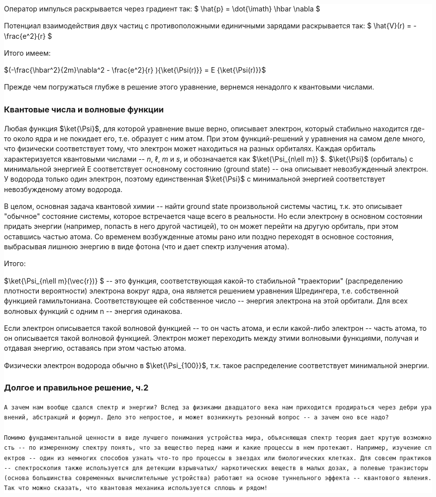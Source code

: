 Оператор импулься раскрывается через градиент так:
$ \hat{p} =  \dot{\imath} \hbar \nabla $

Потенциал взаимодействия двух частиц с противоположными единичными зарядами раскрывается так:
$ \hat{V}(r) = -\frac{e^2}{r} $

Итого имеем:

$(-\frac{\hbar^2}{2m}\nabla^2  - \frac{e^2}{r} ){\ket{\Psi(r)}} = E {\ket{\Psi(r)}}$

Прежде чем погружаться глубже в решение этого уравнение, вернемся ненадолго к квантовыми числами.

### Квантовые числа и волновые функции

Любая функция $\ket{\Psi}$, для которой уравнение выше верно, описывает электрон, который стабильно находится где-то около ядра и не покидает его, т.е. образует с ним атом. При этом функций-решений у уравнения на самом деле много, что физически соответствует тому, что электрон может находиться на разных орбиталях. Каждая орбиталь характеризуется квантовыми числами -- $n$, $\ell$, $m$ и $s$, и обозначается как $\ket{\Psi_{n\ell m}} $. $\ket{\Psi}$ (орбиталь) с минимальной энергией E соответствует основному состоянию (ground state) -- она описывает невозбужденный электрон. У водорода только один электрон, поэтому единственная $\ket{\Psi}$ с минимальной энергией соответствует невозбужденому атому водорода.

В целом, основная задача квантовой химии -- найти ground state произвольной системы частиц, т.к. это описывает "обычное" состояние системы, которое встречается чаще всего в реальности. Но если электрону в основном состоянии придать энергии (например, попасть в него другой частицей), то он может перейти на другую орбиталь, при этом оставшись частью атома. Со временем возбужденные атомы рано или поздно переходят в основное состояния, выбрасывая лишнюю энергию в виде фотона (что и дает спектр излучения атома).

Итого:

$\ket{\Psi_{n\ell m}(\vec{r})} $ -- это функция, соответствующая какой-то стабильной "траектории" (распределению плотности вероятности) электрона вокруг ядра, она является решением уравнения Шредингера, т.е. собственной функцией гамильтониана. Соответствующее ей собственное число -- энергия электрона на этой орбитали. Для всех волновых функций с одним n -- энергия одинакова.

Если электрон описывается такой волновой функцией -- то он часть атома, и если какой-либо электрон -- часть атома, то он описывается такой волновой функцией. Электрон может переходить между этими волновыми функциями, получая и отдавая энергию, оставаясь при этом частью атома.

Физически электрон водорода обычно в $\ket{\Psi_{100}}$, т.к. такое распределение соответствует минимальной энергии.

### Долгое и правильное решение, ч.2

```{note}
А зачем нам вообще сдался спектр и энергии? Вслед за физиками двадцатого века нам приходится продираться через дебри уравнений, абстракций и формул. Дело это непростое, и может возникнуть резонный вопрос -- а зачем оно все надо?

Помимо фундаментальной ценности в виде лучшего понимания устройства мира, объясняющая спектр теория дает крутую возможность -- по измеренному спектру понять, что за вещество перед нами и какие процессы в нем протекают. Например, изучение спектров -- один из немногих способов узнать что-то про процессы в звездах или биологических клетках. Для совсем практиков -- спектроскопия также используется для детекции взрывчатых/ наркотических веществ в малых дозах, а полевые транзисторы (основа большинства современных вычислительные устройства) работают на основе туннельного эффекта -- квантового явления. Так что можно сказать, что квантовая механика используется сплошь и рядом!
```
